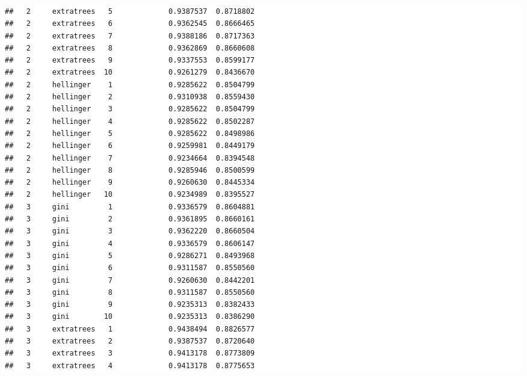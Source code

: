     ##   2     extratrees   5             0.9387537  0.8718802
    ##   2     extratrees   6             0.9362545  0.8666465
    ##   2     extratrees   7             0.9388186  0.8717363
    ##   2     extratrees   8             0.9362869  0.8660608
    ##   2     extratrees   9             0.9337553  0.8599177
    ##   2     extratrees  10             0.9261279  0.8436670
    ##   2     hellinger    1             0.9285622  0.8504799
    ##   2     hellinger    2             0.9310938  0.8559430
    ##   2     hellinger    3             0.9285622  0.8504799
    ##   2     hellinger    4             0.9285622  0.8502287
    ##   2     hellinger    5             0.9285622  0.8498986
    ##   2     hellinger    6             0.9259981  0.8449179
    ##   2     hellinger    7             0.9234664  0.8394548
    ##   2     hellinger    8             0.9285946  0.8500599
    ##   2     hellinger    9             0.9260630  0.8445334
    ##   2     hellinger   10             0.9234989  0.8395527
    ##   3     gini         1             0.9336579  0.8604881
    ##   3     gini         2             0.9361895  0.8660161
    ##   3     gini         3             0.9362220  0.8660504
    ##   3     gini         4             0.9336579  0.8606147
    ##   3     gini         5             0.9286271  0.8493968
    ##   3     gini         6             0.9311587  0.8550560
    ##   3     gini         7             0.9260630  0.8442201
    ##   3     gini         8             0.9311587  0.8550560
    ##   3     gini         9             0.9235313  0.8382433
    ##   3     gini        10             0.9235313  0.8386290
    ##   3     extratrees   1             0.9438494  0.8826577
    ##   3     extratrees   2             0.9387537  0.8720640
    ##   3     extratrees   3             0.9413178  0.8773809
    ##   3     extratrees   4             0.9413178  0.8775653